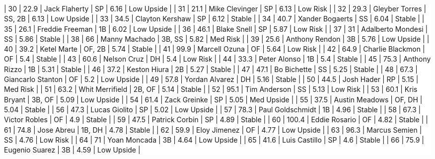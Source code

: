 | 30   | 22.9  | Jack Flaherty         | SP         | 6.16            | Low Upside      |
| 31   | 21.1  | Mike Clevinger        | SP         | 6.13            | Low Risk        |
| 32   | 29.3  | Gleyber Torres        | SS, 2B     | 6.13            | Low Upside      |
| 33   | 34.5  | Clayton Kershaw       | SP         | 6.12            | Stable          |
| 34   | 40.7  | Xander Bogaerts       | SS         | 6.04            | Stable          |
| 35   | 26.1  | Freddie Freeman       | 1B         | 6.02            | Low Upside      |
| 36   | 46.1  | Blake Snell           | SP         | 5.87            | Low Risk        |
| 37   | 31    | Adalberto Mondesi     | SS         | 5.86            | Stable          |
| 38   | 66    | Manny Machado         | 3B, SS     | 5.82            | Med Risk        |
| 39   | 25.6  | Anthony Rendon        | 3B         | 5.76            | Low Upside      |
| 40   | 39.2  | Ketel Marte           | OF, 2B     | 5.74            | Stable          |
| 41   | 99.9  | Marcell Ozuna         | OF         | 5.64            | Low Risk        |
| 42   | 64.9  | Charlie Blackmon      | OF         | 5.4             | Stable          |
| 43   | 60.6  | Nelson Cruz           | DH         | 5.4             | Low Risk        |
| 44   | 33.3  | Peter Alonso          | 1B         | 5.4             | Stable          |
| 45   | 75.3  | Anthony Rizzo         | 1B         | 5.31            | Stable          |
| 46   | 37.2  | Keston Hiura          | 2B         | 5.27            | Stable          |
| 47   | 47.1  | Bo Bichette           | SS         | 5.25            | Stable          |
| 48   | 67.3  | Giancarlo Stanton     | OF         | 5.2             | Low Upside      |
| 49   | 57.8  | Yordan Alvarez        | DH         | 5.16            | Stable          |
| 50   | 44.5  | Josh Hader            | RP         | 5.15            | Med Risk        |
| 51   | 63.2  | Whit Merrifield       | 2B, OF     | 5.14            | Stable          |
| 52   | 95.1  | Tim Anderson          | SS         | 5.13            | Low Risk        |
| 53   | 60.1  | Kris Bryant           | 3B, OF     | 5.09            | Low Upside      |
| 54   | 61.4  | Zack Greinke          | SP         | 5.05            | Med Upside      |
| 55   | 37.5  | Austin Meadows        | OF, DH     | 5.04            | Stable          |
| 56   | 47.3  | Lucas Giolito         | SP         | 5.02            | Low Upside      |
| 57   | 78.3  | Paul Goldschmidt      | 1B         | 4.96            | Stable          |
| 58   | 67.3  | Victor Robles         | OF         | 4.9             | Stable          |
| 59   | 47.5  | Patrick Corbin        | SP         | 4.89            | Stable          |
| 60   | 100.4 | Eddie Rosario         | OF         | 4.82            | Stable          |
| 61   | 74.8  | Jose Abreu            | 1B, DH     | 4.78            | Stable          |
| 62   | 59.9  | Eloy Jimenez          | OF         | 4.77            | Low Upside      |
| 63   | 96.3  | Marcus Semien         | SS         | 4.76            | Low Risk        |
| 64   | 71    | Yoan Moncada          | 3B         | 4.64            | Low Upside      |
| 65   | 41.6  | Luis Castillo         | SP         | 4.6             | Stable          |
| 66   | 75.9  | Eugenio Suarez        | 3B         | 4.59            | Low Upside      |